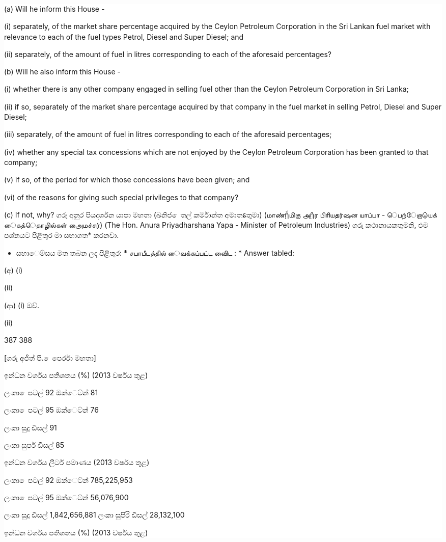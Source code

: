 (a) Will he inform this House -

(i) separately, of the market share percentage acquired by the Ceylon Petroleum Corporation in the Sri Lankan fuel market with relevance to each of the fuel types Petrol, Diesel and Super Diesel; and

(ii) separately, of the amount of fuel in litres corresponding to each of the aforesaid percentages?

(b) Will he also inform this House -

(i) whether there is any other company engaged in selling fuel other than the Ceylon Petroleum Corporation in Sri Lanka;

(ii) if so, separately of the market share percentage acquired by that company in the fuel market in selling Petrol, Diesel and Super Diesel;

(iii) separately, of the amount of fuel in litres corresponding to each of the aforesaid percentages;

(iv) whether any special tax concessions which are not enjoyed by the Ceylon Petroleum Corporation has been granted to that company;

(v) if so, of the period for which those concessions have been given; and

(vi) of the reasons for giving such special privileges to that company?

(c) If not, why? ගරු අනුර පියදර්ශන යාපා මහතා (ඛනිජ ෙතල් කර්මාන්ත අමාතɕතුමා) (மாண்ᾗமிகு அᾒர பிாியதர்ஷன யாப்பா - ெபற்ேறாᾢயக் ைகத்ெதாழில்கள் அைமச்சர்) (The Hon. Anura Priyadharshana Yapa - Minister of Petroleum Industries) ගරු කථානායකතුමනි, එම පශ්නයට පිළිතුර මා සභාගත* කරනවා.

* සභාෙම්සය මත තබන ලද පිළිතුර: * சபாபீடத்தில் ைவக்கப்பட்ட விைட : * Answer tabled:

(අ) (i)

(ii)

(ආ) (i) ඔව්.

(ii)

387 388

[ගරු අජිත් පී. ෙපෙර්රා මහතා]

ඉන්ධන වර්ගය පතිශතය (%) (2013 වර්ෂය තුළ)

ලංකා ෙපටල් 92 ඔක්ෙට්න් 81

ලංකා ෙපටල් 95 ඔක්ෙට්න් 76

ලංකා සුදු ඩීසල් 91

ලංකා සුපර් ඩීසල් 85

ඉන්ධන වර්ගය ලීටර් පමාණය (2013 වර්ෂය තුළ)

ලංකා ෙපටල් 92 ඔක්ෙට්න් 785,225,953

ලංකා ෙපටල් 95 ඔක්ෙට්න් 56,076,900

ලංකා සුදු ඩීසල් 1,842,656,881 ලංකා සුපිරි ඩීසල් 28,132,100

ඉන්ධන වර්ගය පතිශතය (%) (2013 වර්ෂය තුළ)
